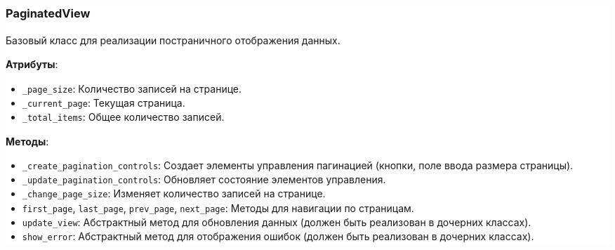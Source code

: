 
### PaginatedView

Базовый класс для реализации постраничного отображения данных.

**Атрибуты**:  
- `_page_size`: Количество записей на странице.  
- `_current_page`: Текущая страница.  
- `_total_items`: Общее количество записей.  

**Методы**:  
- `_create_pagination_controls`: Создает элементы управления пагинацией (кнопки, поле ввода размера страницы).  
- `_update_pagination_controls`: Обновляет состояние элементов управления.  
- `_change_page_size`: Изменяет количество записей на странице.  
- `first_page`, `last_page`, `prev_page`, `next_page`: Методы для навигации по страницам.  
- `update_view`: Абстрактный метод для обновления данных (должен быть реализован в дочерних классах).  
- `show_error`: Абстрактный метод для отображения ошибок (должен быть реализован в дочерних классах).  
